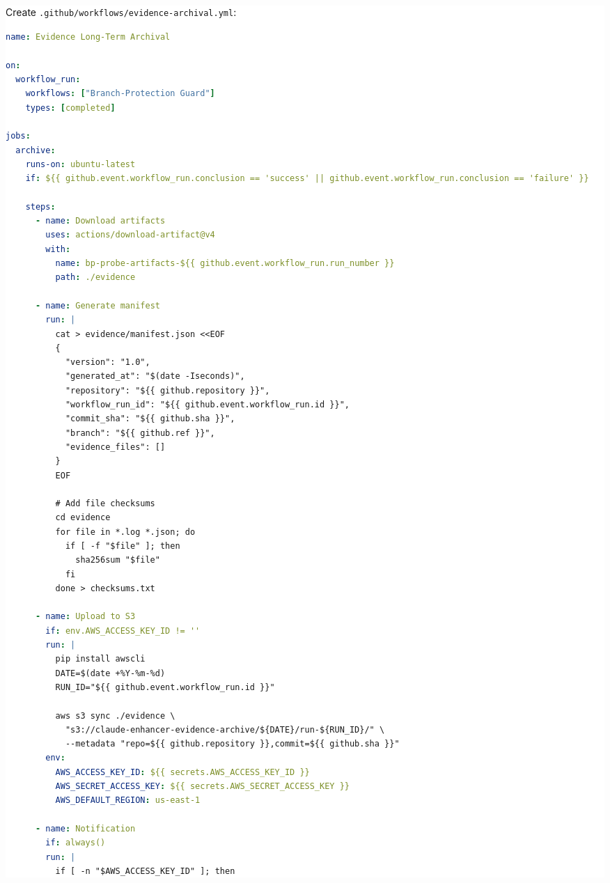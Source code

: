 Create `.github/workflows/evidence-archival.yml`:

```yaml
name: Evidence Long-Term Archival

on:
  workflow_run:
    workflows: ["Branch-Protection Guard"]
    types: [completed]

jobs:
  archive:
    runs-on: ubuntu-latest
    if: ${{ github.event.workflow_run.conclusion == 'success' || github.event.workflow_run.conclusion == 'failure' }}

    steps:
      - name: Download artifacts
        uses: actions/download-artifact@v4
        with:
          name: bp-probe-artifacts-${{ github.event.workflow_run.run_number }}
          path: ./evidence

      - name: Generate manifest
        run: |
          cat > evidence/manifest.json <<EOF
          {
            "version": "1.0",
            "generated_at": "$(date -Iseconds)",
            "repository": "${{ github.repository }}",
            "workflow_run_id": "${{ github.event.workflow_run.id }}",
            "commit_sha": "${{ github.sha }}",
            "branch": "${{ github.ref }}",
            "evidence_files": []
          }
          EOF

          # Add file checksums
          cd evidence
          for file in *.log *.json; do
            if [ -f "$file" ]; then
              sha256sum "$file"
            fi
          done > checksums.txt

      - name: Upload to S3
        if: env.AWS_ACCESS_KEY_ID != ''
        run: |
          pip install awscli
          DATE=$(date +%Y-%m-%d)
          RUN_ID="${{ github.event.workflow_run.id }}"

          aws s3 sync ./evidence \
            "s3://claude-enhancer-evidence-archive/${DATE}/run-${RUN_ID}/" \
            --metadata "repo=${{ github.repository }},commit=${{ github.sha }}"
        env:
          AWS_ACCESS_KEY_ID: ${{ secrets.AWS_ACCESS_KEY_ID }}
          AWS_SECRET_ACCESS_KEY: ${{ secrets.AWS_SECRET_ACCESS_KEY }}
          AWS_DEFAULT_REGION: us-east-1

      - name: Notification
        if: always()
        run: |
          if [ -n "$AWS_ACCESS_KEY_ID" ]; then
```